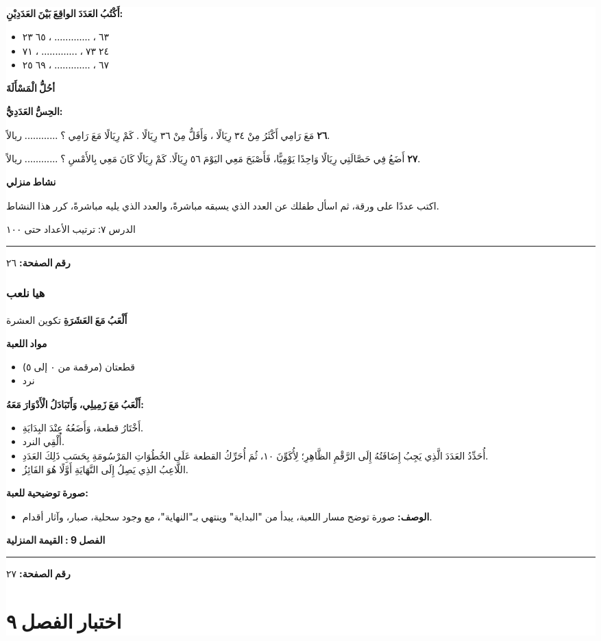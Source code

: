 **أَكْتُبُ العَدَدَ الواقِعَ بَيْنَ العَدَدِيْنِ:**

*   ٦٣ ، ............. ، ٦٥ ٢٣
*   ۷۱ ، ............. ، ۷۳ ٢٤
*   ٦٧ ، ............. ، ٦٩ ٢٥

**أحُلُّ الْمَسْأَلَةَ**

**الحِسُّ العَدَدِيُّ:**

**٢٦** مَعَ رَامِي أَكْثَرُ مِنْ ٣٤ رِيَالًا ، وَأَقَلُّ مِنْ ٣٦ رِيَالًا . كَمْ رِيَالًا مَعَ رَامِي ؟
............ ريالاً.

**٢٧** أَضَعُ فِي حَصَّالَتِي رِيَالًا وَاحِدًا يَوْمِيًّا، فَأَصْبَحَ مَعِي اليَوْمَ ٥٦ رِيَالًا.
كَمْ رِيَالًا كَانَ مَعِي بِالأَمْسِ ؟
............ ريالاً.

**نشاط منزلي**

اكتب عددًا على ورقة، ثم اسأل طفلك عن العدد الذي يسبقه مباشرةً، والعدد الذي يليه مباشرةً، كرر هذا النشاط.

الدرس ٧: ترتيب الأعداد حتى ١٠٠

---

**رقم الصفحة:** ٢٦

### هيا نلعب

**أَلْعَبُ مَعَ العَشَرَةِ**
تكوين العشرة

**مواد اللعبة**
*   قطعتان (مرقمة من ٠ إلى ٥)
*   نرد

**أَلْعَبُ مَعَ زَمِيلِي، وَأَتَبَادَلُ الْأَدْوَارَ مَعَهُ:**

*   أَخْتَارُ قطعة، وَأَضَعُهُ عِنْدَ البِدَايَةِ.
*   أُلْقِي النرد.
*   أُحَدِّدُ العَدَدَ الَّذِي يَجِبُ إِضَافَتُهُ إِلَى الرَّقْمِ الظَّاهِرِ؛ لِأُكَوِّنَ ١٠، ثُمَ أُحَرِّكُ القطعة عَلَى الخُطُوَاتِ المَرْسُومَةِ بِحَسَبِ ذَلِكَ العَدَدِ.
*   اللَّاعِبُ الذِي يَصِلُ إِلَى النَّهَايَةِ أَوَّلًا هُوَ الفَائِزُ.

**صورة توضيحية للعبة:**

*   **الوصف:** صورة توضح مسار اللعبة، يبدأ من "البداية" وينتهي بـ"النهاية"، مع وجود سحلية، صبار، وآثار أقدام.

**الفصل 9 : القيمة المنزلية**


---

**رقم الصفحة:** ۲۷

# اختبار الفصل ٩
